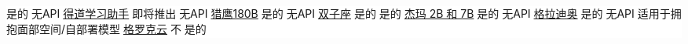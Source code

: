 <td><font style="vertical-align: inherit;"><font style="vertical-align: inherit;">是的</font></font></td>
<td><font style="vertical-align: inherit;"><font style="vertical-align: inherit;">无API</font></font></td>
<td></td>
</tr>
<tr>
<td><a href="https://ai.dedao.cn/" rel="nofollow"><font style="vertical-align: inherit;"><font style="vertical-align: inherit;">得道学习助手</font></font></a></td>
<td><font style="vertical-align: inherit;"><font style="vertical-align: inherit;">即将推出</font></font></td>
<td><font style="vertical-align: inherit;"><font style="vertical-align: inherit;">无API</font></font></td>
<td></td>
</tr>
<tr>
<td><a href="https://huggingface.co/tiiuae/falcon-180B-chat" rel="nofollow"><font style="vertical-align: inherit;"><font style="vertical-align: inherit;">猎鹰180B</font></font></a></td>
<td><font style="vertical-align: inherit;"><font style="vertical-align: inherit;">是的</font></font></td>
<td><font style="vertical-align: inherit;"><font style="vertical-align: inherit;">无API</font></font></td>
<td></td>
</tr>
<tr>
<td><a href="https://gemini.google.com/" rel="nofollow"><font style="vertical-align: inherit;"><font style="vertical-align: inherit;">双子座</font></font></a></td>
<td><font style="vertical-align: inherit;"><font style="vertical-align: inherit;">是的</font></font></td>
<td><font style="vertical-align: inherit;"><font style="vertical-align: inherit;">是的</font></font></td>
<td></td>
</tr>
<tr>
<td><a href="https://blog.google/technology/developers/gemma-open-models/" rel="nofollow"><font style="vertical-align: inherit;"><font style="vertical-align: inherit;">杰玛 2B 和 7B</font></font></a></td>
<td><font style="vertical-align: inherit;"><font style="vertical-align: inherit;">是的</font></font></td>
<td><font style="vertical-align: inherit;"><font style="vertical-align: inherit;">无API</font></font></td>
<td></td>
</tr>
<tr>
<td><a href="https://gradio.app/" rel="nofollow"><font style="vertical-align: inherit;"><font style="vertical-align: inherit;">格拉迪奥</font></font></a></td>
<td><font style="vertical-align: inherit;"><font style="vertical-align: inherit;">是的</font></font></td>
<td><font style="vertical-align: inherit;"><font style="vertical-align: inherit;">无API</font></font></td>
<td><font style="vertical-align: inherit;"><font style="vertical-align: inherit;">适用于拥抱面部空间/自部署模型</font></font></td>
</tr>
<tr>
<td><a href="https://console.groq.com/docs/models" rel="nofollow"><font style="vertical-align: inherit;"><font style="vertical-align: inherit;">格罗克云</font></font></a></td>
<td><font style="vertical-align: inherit;"><font style="vertical-align: inherit;">不</font></font></td>
<td><font style="vertical-align: inherit;"><font style="vertical-align: inherit;">是的</font></font></td>
<td></td>
</tr>
<tr>